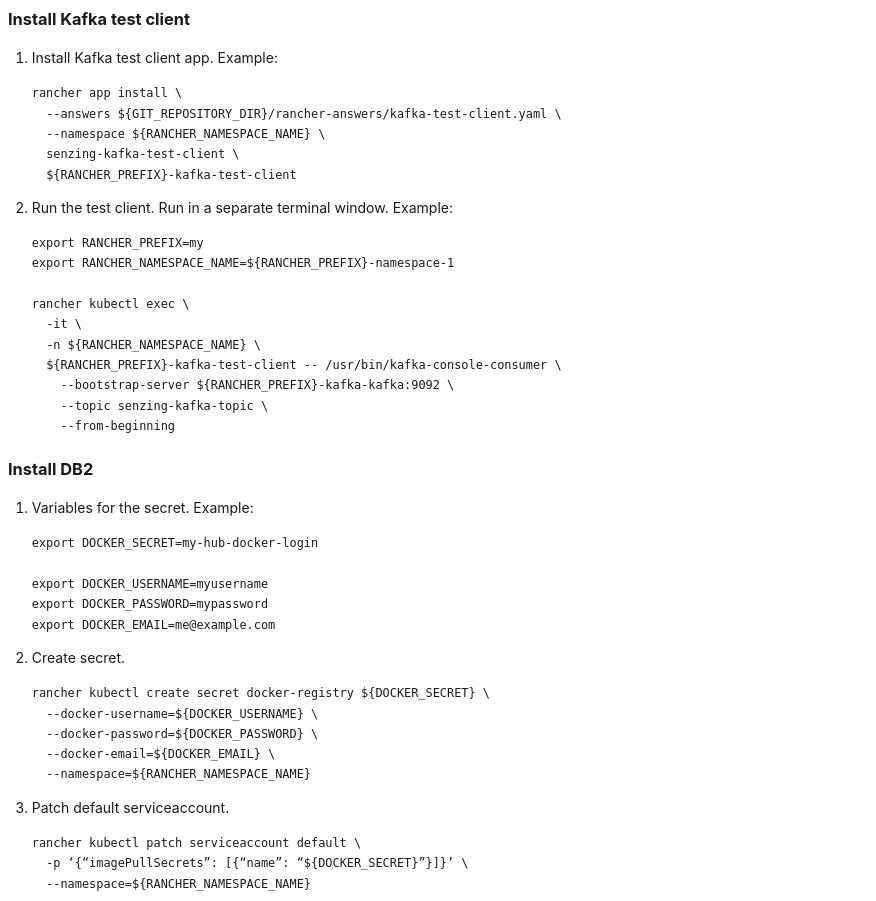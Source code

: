 ### Install Kafka test client

1. Install Kafka test client app. Example:

    ```console
    rancher app install \
      --answers ${GIT_REPOSITORY_DIR}/rancher-answers/kafka-test-client.yaml \
      --namespace ${RANCHER_NAMESPACE_NAME} \
      senzing-kafka-test-client \
      ${RANCHER_PREFIX}-kafka-test-client
    ```

1. Run the test client. Run in a separate terminal window. Example:

    ```console
    export RANCHER_PREFIX=my
    export RANCHER_NAMESPACE_NAME=${RANCHER_PREFIX}-namespace-1

    rancher kubectl exec \
      -it \
      -n ${RANCHER_NAMESPACE_NAME} \
      ${RANCHER_PREFIX}-kafka-test-client -- /usr/bin/kafka-console-consumer \
        --bootstrap-server ${RANCHER_PREFIX}-kafka-kafka:9092 \
        --topic senzing-kafka-topic \
        --from-beginning
    ```

### Install DB2

1. Variables for the secret. Example:

    ```console
    export DOCKER_SECRET=my-hub-docker-login

    export DOCKER_USERNAME=myusername
    export DOCKER_PASSWORD=mypassword
    export DOCKER_EMAIL=me@example.com
    ```

1. Create secret.

    ```console
    rancher kubectl create secret docker-registry ${DOCKER_SECRET} \
      --docker-username=${DOCKER_USERNAME} \
      --docker-password=${DOCKER_PASSWORD} \
      --docker-email=${DOCKER_EMAIL} \
      --namespace=${RANCHER_NAMESPACE_NAME}
    ```

1. Patch default serviceaccount.

    ```console
    rancher kubectl patch serviceaccount default \
      -p ‘{“imagePullSecrets”: [{“name”: “${DOCKER_SECRET}”}]}’ \
      --namespace=${RANCHER_NAMESPACE_NAME}
    ```
